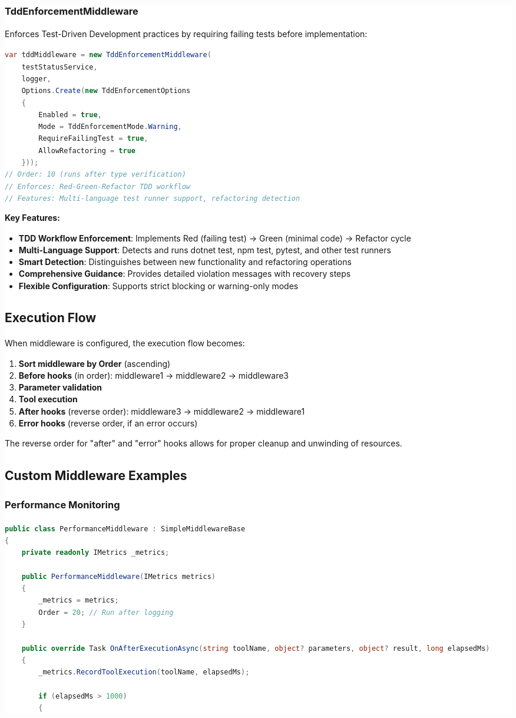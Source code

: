 ### TddEnforcementMiddleware

Enforces Test-Driven Development practices by requiring failing tests before implementation:

```csharp
var tddMiddleware = new TddEnforcementMiddleware(
    testStatusService,
    logger,
    Options.Create(new TddEnforcementOptions
    {
        Enabled = true,
        Mode = TddEnforcementMode.Warning,
        RequireFailingTest = true,
        AllowRefactoring = true
    }));
// Order: 10 (runs after type verification)
// Enforces: Red-Green-Refactor TDD workflow
// Features: Multi-language test runner support, refactoring detection
```

**Key Features:**
- **TDD Workflow Enforcement**: Implements Red (failing test) → Green (minimal code) → Refactor cycle
- **Multi-Language Support**: Detects and runs dotnet test, npm test, pytest, and other test runners
- **Smart Detection**: Distinguishes between new functionality and refactoring operations
- **Comprehensive Guidance**: Provides detailed violation messages with recovery steps
- **Flexible Configuration**: Supports strict blocking or warning-only modes

## Execution Flow

When middleware is configured, the execution flow becomes:

1. **Sort middleware by Order** (ascending)
2. **Before hooks** (in order): middleware1 → middleware2 → middleware3
3. **Parameter validation**
4. **Tool execution**
5. **After hooks** (reverse order): middleware3 → middleware2 → middleware1
6. **Error hooks** (reverse order, if an error occurs)

The reverse order for "after" and "error" hooks allows for proper cleanup and unwinding of resources.

## Custom Middleware Examples

### Performance Monitoring

```csharp
public class PerformanceMiddleware : SimpleMiddlewareBase
{
    private readonly IMetrics _metrics;
    
    public PerformanceMiddleware(IMetrics metrics)
    {
        _metrics = metrics;
        Order = 20; // Run after logging
    }
    
    public override Task OnAfterExecutionAsync(string toolName, object? parameters, object? result, long elapsedMs)
    {
        _metrics.RecordToolExecution(toolName, elapsedMs);
        
        if (elapsedMs > 1000)
        {
```